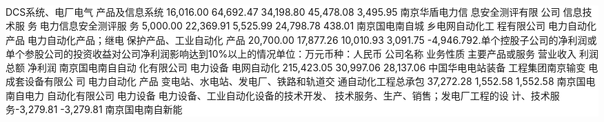 DCS系统、电厂电气
产品及信息系统
16,016.00
64,692.47
34,198.80
45,478.08
3,495.95
南京华盾电力信
息安全测评有限
公司
信息技术服
务
电力信息安全测评服
务
5,000.00
22,369.91
5,525.99
24,798.78
438.01
南京国电南自城
乡电网自动化工
程有限公司
电力自动化
产品
电力自动化产品；继电
保护产品、工业自动化
产品
20,700.00
17,877.26
10,010.93
3,091.75
-4,946.792.单个控股子公司的净利润或单个参股公司的投资收益对公司净利润影响达到10%以上的情况单位：万元币种：人民币
公司名称
业务性质
主要产品或服务
营业收入
利润总额
净利润
南京国电南自自动
化有限公司
电力设备
电网自动化
215,423.05
30,997.06
28,137.06
中国华电电站装备
工程集团南京输变
电成套设备有限公
司
电力自动化
产品
变电站、水电站、发电厂、铁路和轨道交
通自动化工程总承包
37,272.28
1,552.58
1,552.58
南京国电南自电力
自动化有限公司
电力设备
电力设备、工业自动化设备的技术开发、
技术服务、生产、销售；发电厂工程的设
计、技术服务-3,279.81
-3,279.81
南京国电南自新能
